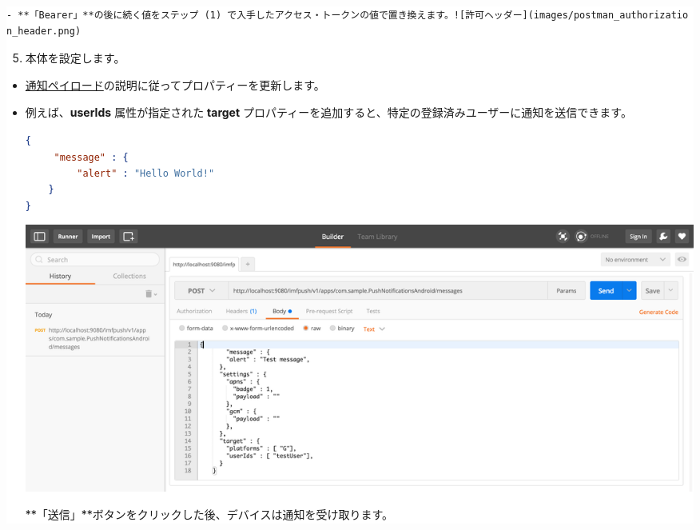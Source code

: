     - **「Bearer」**の後に続く値をステップ (1) で入手したアクセス・トークンの値で置き換えます。![許可ヘッダー](images/postman_authorization_header.png)

5. 本体を設定します。
  - [通知ペイロード](#notification-payload)の説明に従ってプロパティーを更新します。
  - 例えば、**userIds** 属性が指定された **target** プロパティーを追加すると、特定の登録済みユーザーに通知を送信できます。
    ```json
    {
         "message" : {
             "alert" : "Hello World!"
        }
    }
    ```

    ![許可ヘッダー](images/postman_json.png)

    **「送信」**ボタンをクリックした後、デバイスは通知を受け取ります。
